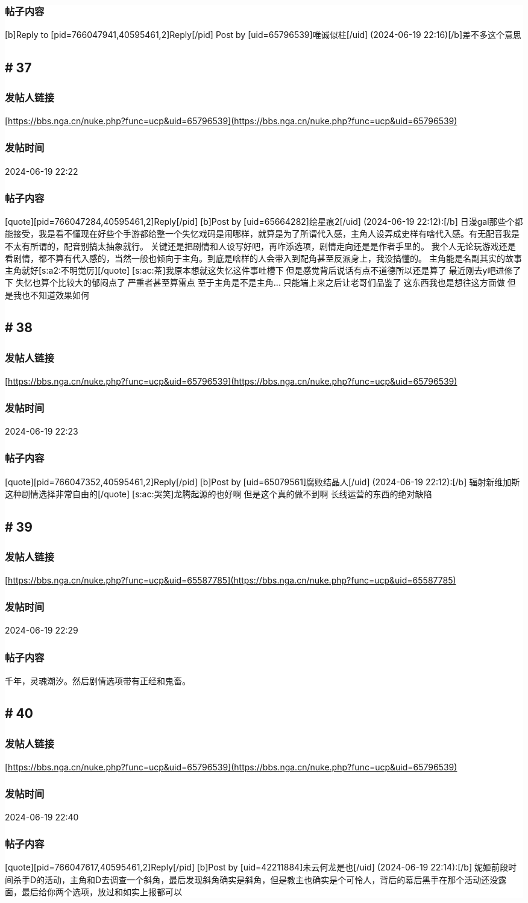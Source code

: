 ### 帖子内容
[b]Reply to [pid=766047941,40595461,2]Reply[/pid] Post by [uid=65796539]唯诚似柱[/uid] (2024-06-19 22:16)[/b]差不多这个意思
## \# 37
### 发帖人链接
[https://bbs.nga.cn/nuke.php?func=ucp&uid=65796539](https://bbs.nga.cn/nuke.php?func=ucp&uid=65796539)
### 发帖时间
2024-06-19 22:22
### 帖子内容
[quote][pid=766047284,40595461,2]Reply[/pid] [b]Post by [uid=65664282]绘星痕2[/uid] (2024-06-19 22:12):[/b]
日漫gal那些个都能接受，我是看不懂现在好些个手游都给整一个失忆戏码是闹哪样，就算是为了所谓代入感，主角人设弄成史样有啥代入感。有无配音我是不太有所谓的，配音别搞太抽象就行。
关键还是把剧情和人设写好吧，再咋添选项，剧情走向还是是作者手里的。
我个人无论玩游戏还是看剧情，都不算有代入感的，当然一般也倾向于主角。到底是啥样的人会带入到配角甚至反派身上，我没搞懂的。
主角能是名副其实的故事主角就好[s:a2:不明觉厉][/quote]
[s:ac:茶]我原本想就这失忆这件事吐槽下 但是感觉背后说话有点不道德所以还是算了
最近刚去y吧进修了下 失忆也算个比较大的郁闷点了 严重者甚至算雷点
至于主角是不是主角... 只能端上来之后让老哥们品鉴了
这东西我也是想往这方面做 但是我也不知道效果如何
## \# 38
### 发帖人链接
[https://bbs.nga.cn/nuke.php?func=ucp&uid=65796539](https://bbs.nga.cn/nuke.php?func=ucp&uid=65796539)
### 发帖时间
2024-06-19 22:23
### 帖子内容
[quote][pid=766047352,40595461,2]Reply[/pid] [b]Post by [uid=65079561]腐败结晶人[/uid] (2024-06-19 22:12):[/b]
辐射新维加斯这种剧情选择非常自由的[/quote]
[s:ac:哭笑]龙腾起源的也好啊 但是这个真的做不到啊
长线运营的东西的绝对缺陷
## \# 39
### 发帖人链接
[https://bbs.nga.cn/nuke.php?func=ucp&uid=65587785](https://bbs.nga.cn/nuke.php?func=ucp&uid=65587785)
### 发帖时间
2024-06-19 22:29
### 帖子内容
千年，灵魂潮汐。然后剧情选项带有正经和鬼畜。
## \# 40
### 发帖人链接
[https://bbs.nga.cn/nuke.php?func=ucp&uid=65796539](https://bbs.nga.cn/nuke.php?func=ucp&uid=65796539)
### 发帖时间
2024-06-19 22:40
### 帖子内容
[quote][pid=766047617,40595461,2]Reply[/pid] [b]Post by [uid=42211884]未云何龙是也[/uid] (2024-06-19 22:14):[/b]
妮姬前段时间杀手D的活动，主角和D去调查一个斜角，最后发现斜角确实是斜角，但是教主也确实是个可怜人，背后的幕后黑手在那个活动还没露面，最后给你两个选项，放过和如实上报都可以